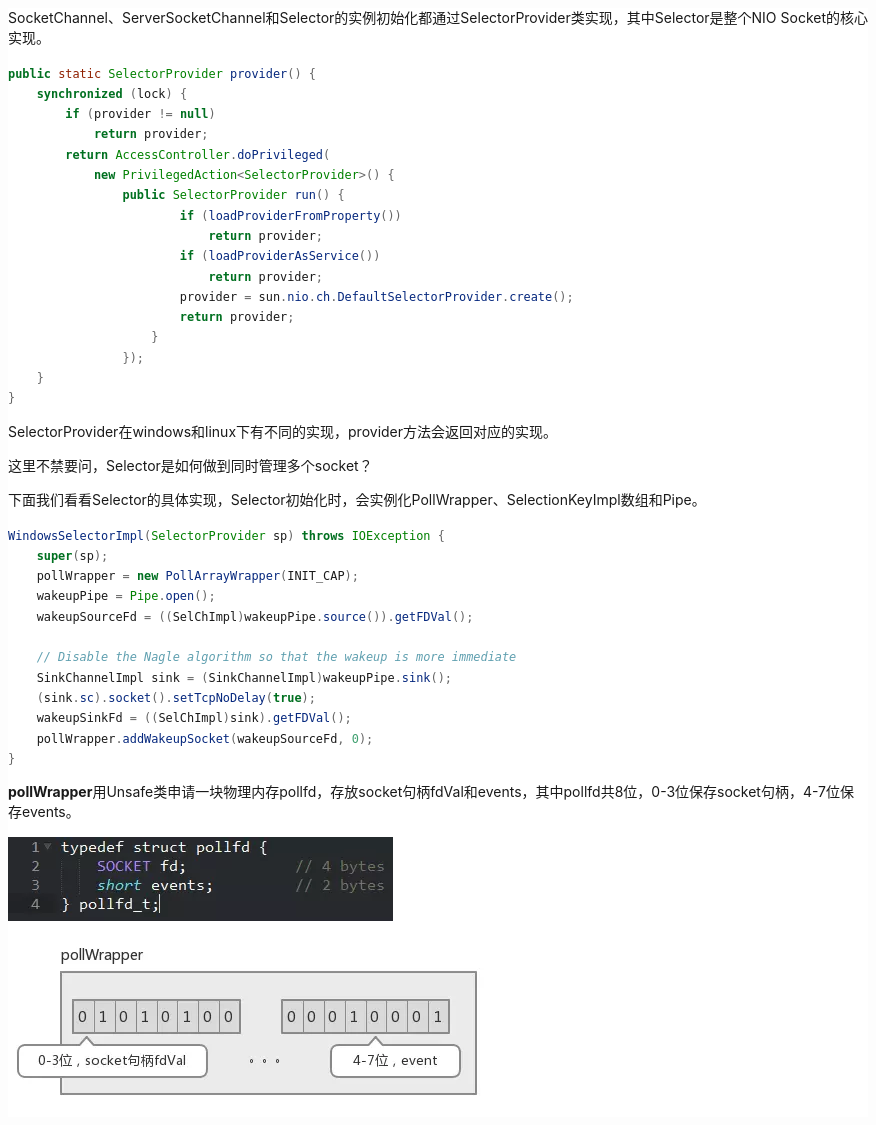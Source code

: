 SocketChannel、ServerSocketChannel和Selector的实例初始化都通过SelectorProvider类实现，其中Selector是整个NIO Socket的核心实现。

```java
public static SelectorProvider provider() {
    synchronized (lock) {
        if (provider != null)
            return provider;
        return AccessController.doPrivileged(
            new PrivilegedAction<SelectorProvider>() {
                public SelectorProvider run() {
                        if (loadProviderFromProperty())
                            return provider;
                        if (loadProviderAsService())
                            return provider;
                        provider = sun.nio.ch.DefaultSelectorProvider.create();
                        return provider;
                    }
                });
    }
}
```

SelectorProvider在windows和linux下有不同的实现，provider方法会返回对应的实现。

这里不禁要问，Selector是如何做到同时管理多个socket？

下面我们看看Selector的具体实现，Selector初始化时，会实例化PollWrapper、SelectionKeyImpl数组和Pipe。

```java
WindowsSelectorImpl(SelectorProvider sp) throws IOException {
    super(sp);
    pollWrapper = new PollArrayWrapper(INIT_CAP);
    wakeupPipe = Pipe.open();
    wakeupSourceFd = ((SelChImpl)wakeupPipe.source()).getFDVal();

    // Disable the Nagle algorithm so that the wakeup is more immediate
    SinkChannelImpl sink = (SinkChannelImpl)wakeupPipe.sink();
    (sink.sc).socket().setTcpNoDelay(true);
    wakeupSinkFd = ((SelChImpl)sink).getFDVal();
    pollWrapper.addWakeupSocket(wakeupSourceFd, 0);
}
```

**pollWrapper**用Unsafe类申请一块物理内存pollfd，存放socket句柄fdVal和events，其中pollfd共8位，0-3位保存socket句柄，4-7位保存events。

![](../../../.gitbook/assets/image%20%28149%29.png)

![](../../../.gitbook/assets/image%20%2883%29.png)
